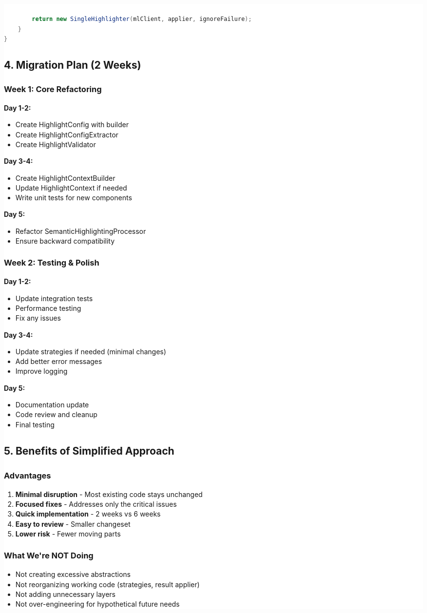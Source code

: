 ```java

        return new SingleHighlighter(mlClient, applier, ignoreFailure);
    }
}
```

## 4. Migration Plan (2 Weeks)

### Week 1: Core Refactoring
**Day 1-2:**
- Create HighlightConfig with builder
- Create HighlightConfigExtractor
- Create HighlightValidator

**Day 3-4:**
- Create HighlightContextBuilder
- Update HighlightContext if needed
- Write unit tests for new components

**Day 5:**
- Refactor SemanticHighlightingProcessor
- Ensure backward compatibility

### Week 2: Testing & Polish
**Day 1-2:**
- Update integration tests
- Performance testing
- Fix any issues

**Day 3-4:**
- Update strategies if needed (minimal changes)
- Add better error messages
- Improve logging

**Day 5:**
- Documentation update
- Code review and cleanup
- Final testing

## 5. Benefits of Simplified Approach

### Advantages
1. **Minimal disruption** - Most existing code stays unchanged
2. **Focused fixes** - Addresses only the critical issues
3. **Quick implementation** - 2 weeks vs 6 weeks
4. **Easy to review** - Smaller changeset
5. **Lower risk** - Fewer moving parts

### What We're NOT Doing
- Not creating excessive abstractions
- Not reorganizing working code (strategies, result applier)
- Not adding unnecessary layers
- Not over-engineering for hypothetical future needs
